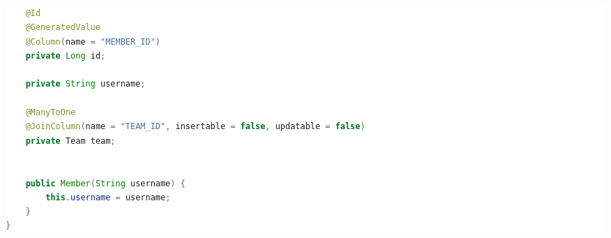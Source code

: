 ```java
    @Id
    @GeneratedValue
    @Column(name = "MEMBER_ID")
    private Long id;

    private String username;

    @ManyToOne
    @JoinColumn(name = "TEAM_ID", insertable = false, updatable = false)
    private Team team;


    public Member(String username) {
        this.username = username;
    }
}
```

